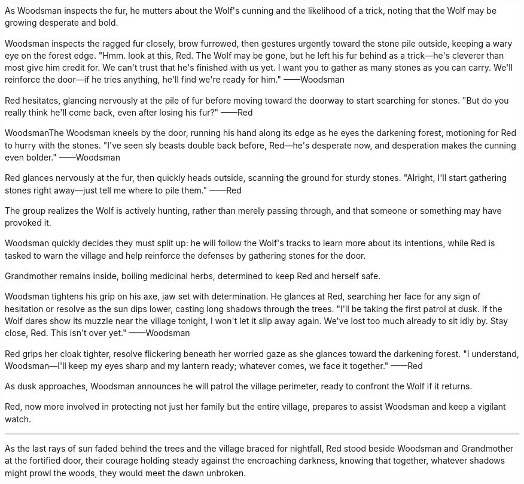 As Woodsman inspects the fur, he mutters about the Wolf's cunning and the likelihood of a trick, noting that the Wolf may be growing desperate and bold.

Woodsman inspects the ragged fur closely, brow furrowed, then gestures urgently toward the stone pile outside, keeping a wary eye on the forest edge. "Hmm. look at this, Red. The Wolf may be gone, but he left his fur behind as a trick—he's cleverer than most give him credit for. We can't trust that he's finished with us yet. I want you to gather as many stones as you can carry. We'll reinforce the door—if he tries anything, he'll find we're ready for him." ——Woodsman

Red hesitates, glancing nervously at the pile of fur before moving toward the doorway to start searching for stones. "But do you really think he'll come back, even after losing his fur?" ——Red

WoodsmanThe Woodsman kneels by the door, running his hand along its edge as he eyes the darkening forest, motioning for Red to hurry with the stones. "I've seen sly beasts double back before, Red—he's desperate now, and desperation makes the cunning even bolder." ——Woodsman

Red glances nervously at the fur, then quickly heads outside, scanning the ground for sturdy stones. "Alright, I'll start gathering stones right away—just tell me where to pile them." ——Red

The group realizes the Wolf is actively hunting, rather than merely passing through, and that someone or something may have provoked it.

Woodsman quickly decides they must split up: he will follow the Wolf's tracks to learn more about its intentions, while Red is tasked to warn the village and help reinforce the defenses by gathering stones for the door.

Grandmother remains inside, boiling medicinal herbs, determined to keep Red and herself safe.

Woodsman tightens his grip on his axe, jaw set with determination. He glances at Red, searching her face for any sign of hesitation or resolve as the sun dips lower, casting long shadows through the trees. "I'll be taking the first patrol at dusk. If the Wolf dares show its muzzle near the village tonight, I won't let it slip away again. We've lost too much already to sit idly by. Stay close, Red. This isn't over yet." ——Woodsman

Red grips her cloak tighter, resolve flickering beneath her worried gaze as she glances toward the darkening forest. "I understand, Woodsman—I'll keep my eyes sharp and my lantern ready; whatever comes, we face it together." ——Red

As dusk approaches, Woodsman announces he will patrol the village perimeter, ready to confront the Wolf if it returns.

Red, now more involved in protecting not just her family but the entire village, prepares to assist Woodsman and keep a vigilant watch.

----------------------------------------

As the last rays of sun faded behind the trees and the village braced for nightfall, Red stood beside Woodsman and Grandmother at the fortified door, their courage holding steady against the encroaching darkness, knowing that together, whatever shadows might prowl the woods, they would meet the dawn unbroken.
